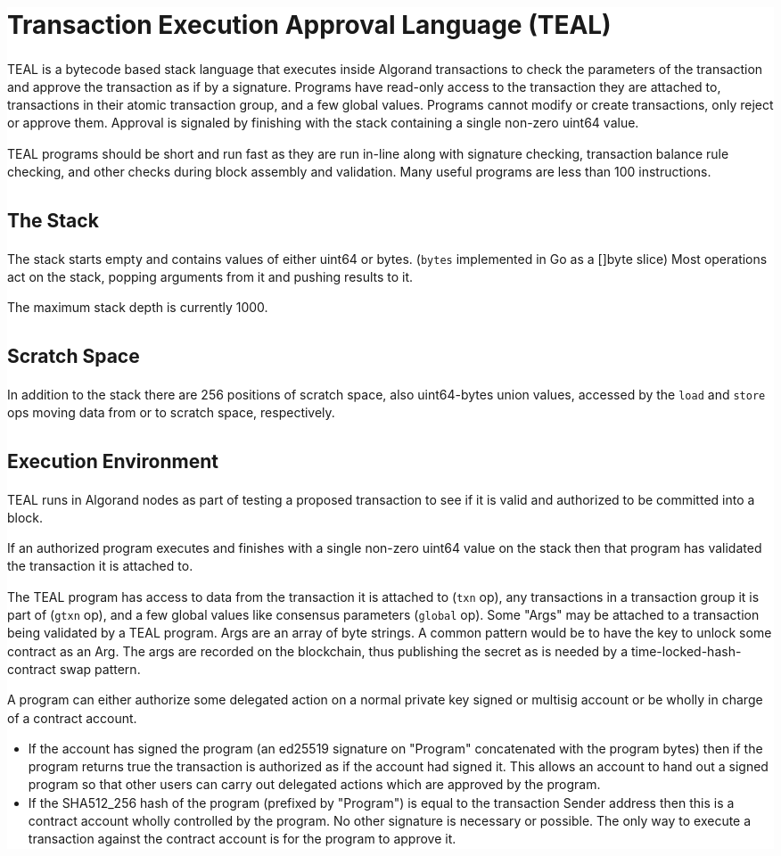 # Transaction Execution Approval Language (TEAL)

TEAL is a bytecode based stack language that executes inside Algorand transactions to check the parameters of the transaction and approve the transaction as if by a signature. Programs have read-only access to the transaction they are attached to, transactions in their atomic transaction group, and a few global values. Programs cannot modify or create transactions, only reject or approve them. Approval is signaled by finishing with the stack containing a single non-zero uint64 value.

TEAL programs should be short and run fast as they are run in-line along with signature checking, transaction balance rule checking, and other checks during block assembly and validation. Many useful programs are less than 100 instructions.

## The Stack

The stack starts empty and contains values of either uint64 or bytes. (`bytes` implemented in Go as a []byte slice) Most operations act on the stack, popping arguments from it and pushing results to it.

The maximum stack depth is currently 1000.

## Scratch Space

In addition to the stack there are 256 positions of scratch space, also uint64-bytes union values, accessed by the `load` and `store` ops moving data from or to scratch space, respectively.

## Execution Environment

TEAL runs in Algorand nodes as part of testing a proposed transaction to see if it is valid and authorized to be committed into a block.

If an authorized program executes and finishes with a single non-zero uint64 value on the stack then that program has validated the transaction it is attached to.

The TEAL program has access to data from the transaction it is attached to (`txn` op), any transactions in a transaction group it is part of (`gtxn` op), and a few global values like consensus parameters (`global` op). Some "Args" may be attached to a transaction being validated by a TEAL program. Args are an array of byte strings. A common pattern would be to have the key to unlock some contract as an Arg. The args are recorded on the blockchain, thus publishing the secret as is needed by a time-locked-hash-contract swap pattern.

A program can either authorize some delegated action on a normal private key signed or multisig account or be wholly in charge of a contract account.

* If the account has signed the program (an ed25519 signature on "Program" concatenated with the program bytes) then if the program returns true the transaction is authorized as if the account had signed it. This allows an account to hand out a signed program so that other users can carry out delegated actions which are approved by the program.
* If the SHA512_256 hash of the program (prefixed by "Program") is equal to the transaction Sender address then this is a contract account wholly controlled by the program. No other signature is necessary or possible. The only way to execute a transaction against the contract account is for the program to approve it.
